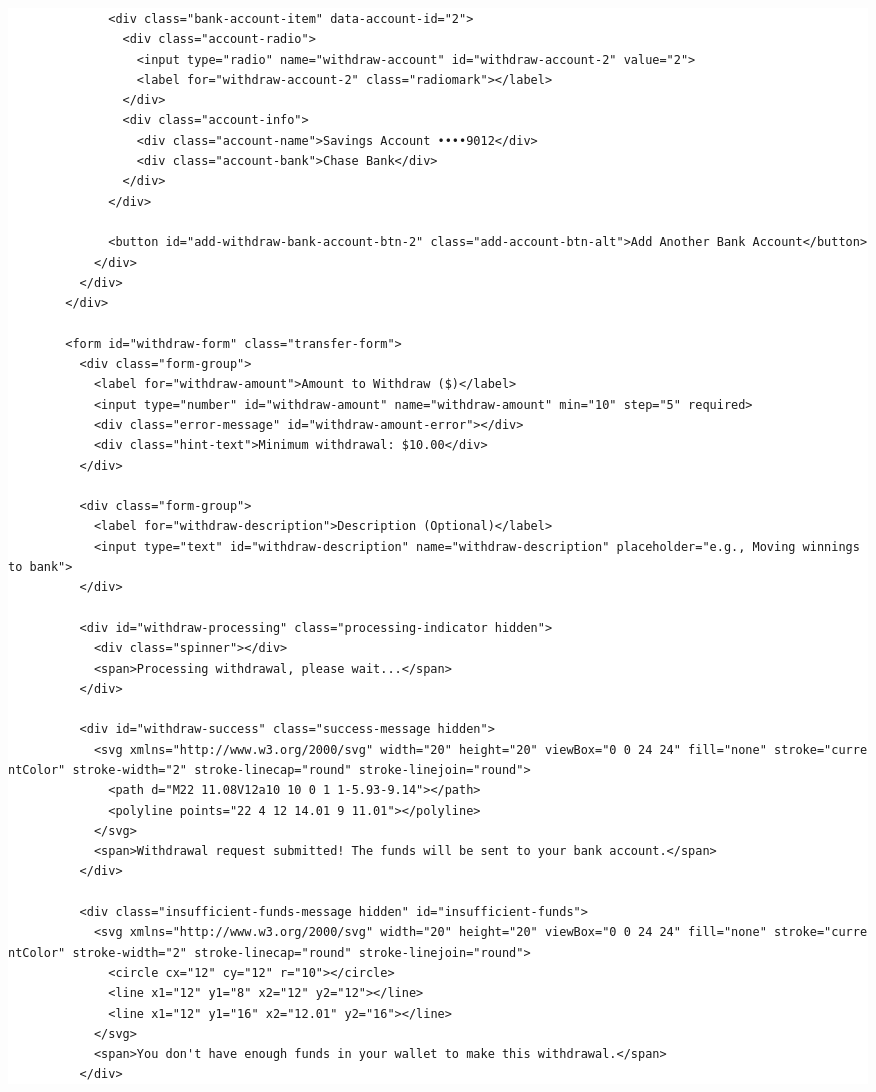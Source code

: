                   <div class="bank-account-item" data-account-id="2">
                    <div class="account-radio">
                      <input type="radio" name="withdraw-account" id="withdraw-account-2" value="2">
                      <label for="withdraw-account-2" class="radiomark"></label>
                    </div>
                    <div class="account-info">
                      <div class="account-name">Savings Account ••••9012</div>
                      <div class="account-bank">Chase Bank</div>
                    </div>
                  </div>
                  
                  <button id="add-withdraw-bank-account-btn-2" class="add-account-btn-alt">Add Another Bank Account</button>
                </div>
              </div>
            </div>
            
            <form id="withdraw-form" class="transfer-form">
              <div class="form-group">
                <label for="withdraw-amount">Amount to Withdraw ($)</label>
                <input type="number" id="withdraw-amount" name="withdraw-amount" min="10" step="5" required>
                <div class="error-message" id="withdraw-amount-error"></div>
                <div class="hint-text">Minimum withdrawal: $10.00</div>
              </div>
              
              <div class="form-group">
                <label for="withdraw-description">Description (Optional)</label>
                <input type="text" id="withdraw-description" name="withdraw-description" placeholder="e.g., Moving winnings to bank">
              </div>
              
              <div id="withdraw-processing" class="processing-indicator hidden">
                <div class="spinner"></div>
                <span>Processing withdrawal, please wait...</span>
              </div>
              
              <div id="withdraw-success" class="success-message hidden">
                <svg xmlns="http://www.w3.org/2000/svg" width="20" height="20" viewBox="0 0 24 24" fill="none" stroke="currentColor" stroke-width="2" stroke-linecap="round" stroke-linejoin="round">
                  <path d="M22 11.08V12a10 10 0 1 1-5.93-9.14"></path>
                  <polyline points="22 4 12 14.01 9 11.01"></polyline>
                </svg>
                <span>Withdrawal request submitted! The funds will be sent to your bank account.</span>
              </div>
              
              <div class="insufficient-funds-message hidden" id="insufficient-funds">
                <svg xmlns="http://www.w3.org/2000/svg" width="20" height="20" viewBox="0 0 24 24" fill="none" stroke="currentColor" stroke-width="2" stroke-linecap="round" stroke-linejoin="round">
                  <circle cx="12" cy="12" r="10"></circle>
                  <line x1="12" y1="8" x2="12" y2="12"></line>
                  <line x1="12" y1="16" x2="12.01" y2="16"></line>
                </svg>
                <span>You don't have enough funds in your wallet to make this withdrawal.</span>
              </div>
              